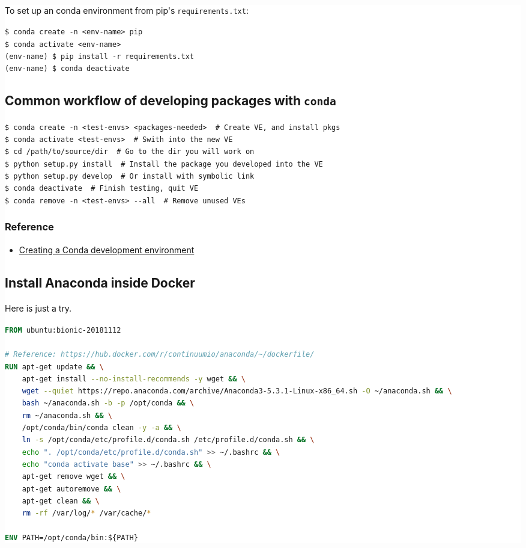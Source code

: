 To set up an conda environment from pip's `requirements.txt`:

```console
$ conda create -n <env-name> pip
$ conda activate <env-name>
(env-name) $ pip install -r requirements.txt
(env-name) $ conda deactivate
```


## Common workflow of developing packages with `conda` ##

```console
$ conda create -n <test-envs> <packages-needed>  # Create VE, and install pkgs
$ conda activate <test-envs>  # Swith into the new VE
$ cd /path/to/source/dir  # Go to the dir you will work on
$ python setup.py install  # Install the package you developed into the VE
$ python setup.py develop  # Or install with symbolic link
$ conda deactivate  # Finish testing, quit VE
$ conda remove -n <test-envs> --all  # Remove unused VEs
```


### Reference ###

- [Creating a Conda development environment](https://quantecon.org/wiki-py-conda-dev-env)



## Install Anaconda inside Docker ##

Here is just a try.

```dockerfile
FROM ubuntu:bionic-20181112

# Reference: https://hub.docker.com/r/continuumio/anaconda/~/dockerfile/
RUN apt-get update && \
    apt-get install --no-install-recommends -y wget && \
    wget --quiet https://repo.anaconda.com/archive/Anaconda3-5.3.1-Linux-x86_64.sh -O ~/anaconda.sh && \
    bash ~/anaconda.sh -b -p /opt/conda && \
    rm ~/anaconda.sh && \
    /opt/conda/bin/conda clean -y -a && \
    ln -s /opt/conda/etc/profile.d/conda.sh /etc/profile.d/conda.sh && \
    echo ". /opt/conda/etc/profile.d/conda.sh" >> ~/.bashrc && \
    echo "conda activate base" >> ~/.bashrc && \
    apt-get remove wget && \
    apt-get autoremove && \
    apt-get clean && \
    rm -rf /var/log/* /var/cache/*

ENV PATH=/opt/conda/bin:${PATH}
```
